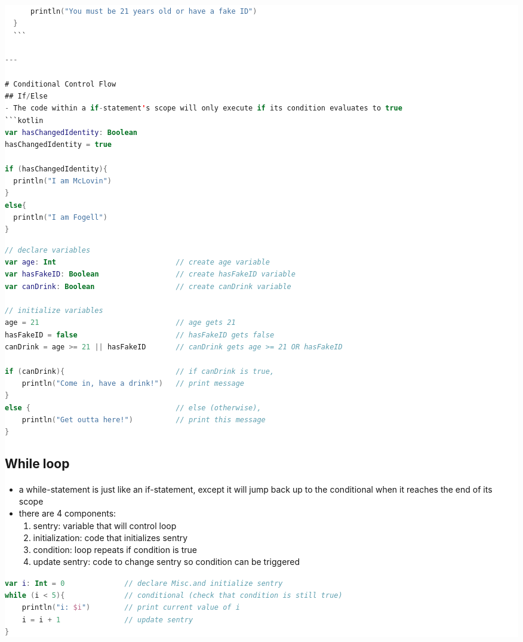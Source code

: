   ```kotlin
        println("You must be 21 years old or have a fake ID")
    }
    ```

---

# Conditional Control Flow
## If/Else
- The code within a if-statement's scope will only execute if its condition evaluates to true
```kotlin
var hasChangedIdentity: Boolean
hasChangedIdentity = true

if (hasChangedIdentity){
    println("I am McLovin")
}
else{
    println("I am Fogell")
}
```
```kotlin
// declare variables
var age: Int                            // create age variable
var hasFakeID: Boolean                  // create hasFakeID variable
var canDrink: Boolean                   // create canDrink variable

// initialize variables
age = 21                                // age gets 21
hasFakeID = false                       // hasFakeID gets false
canDrink = age >= 21 || hasFakeID       // canDrink gets age >= 21 OR hasFakeID

if (canDrink){                          // if canDrink is true,
    println("Come in, have a drink!")   // print message
}
else {                                  // else (otherwise),
    println("Get outta here!")          // print this message
}
```

## While loop
- a while-statement is just like an if-statement, except it will jump back up to the conditional when it reaches the end of its scope
- there are 4 components:
    1. sentry: variable that will control loop
    1. initialization: code that initializes sentry
    1. condition: loop repeats if condition is true
    1. update sentry: code to change sentry so condition can be triggered
```kotlin
var i: Int = 0              // declare Misc.and initialize sentry
while (i < 5){              // conditional (check that condition is still true)
    println("i: $i")        // print current value of i
    i = i + 1               // update sentry
}
```
